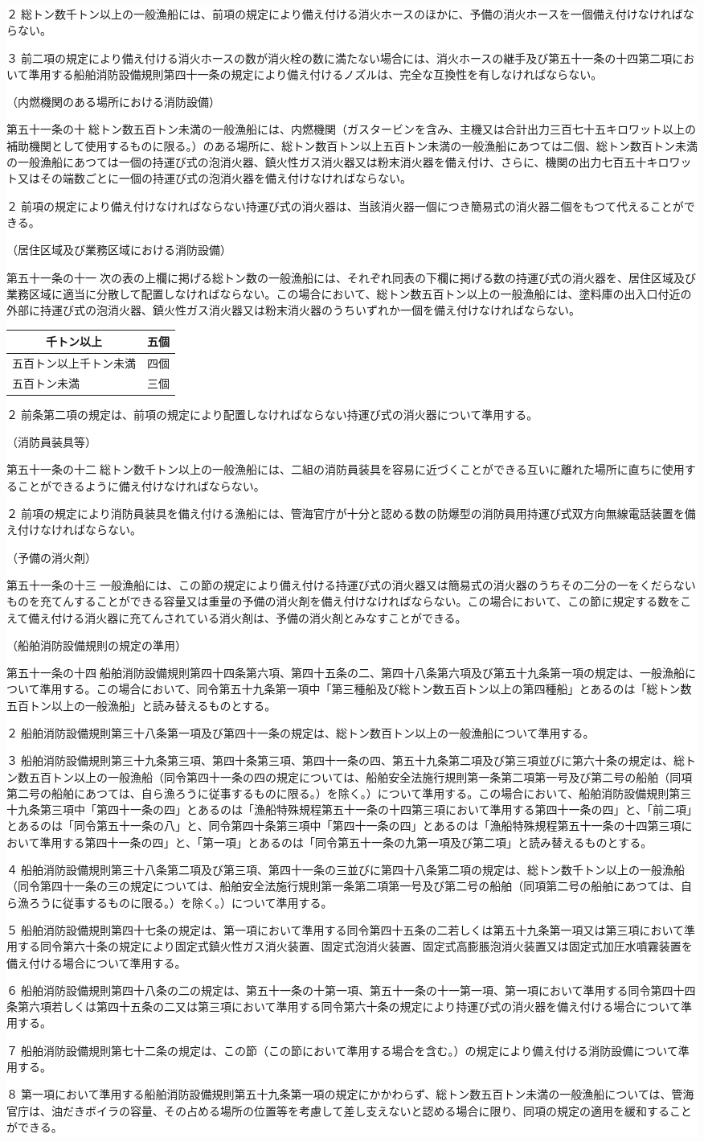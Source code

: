 ２ 総トン数千トン以上の一般漁船には、前項の規定により備え付ける消火ホースのほかに、予備の消火ホースを一個備え付けなければならない。

３ 前二項の規定により備え付ける消火ホースの数が消火栓の数に満たない場合には、消火ホースの継手及び第五十一条の十四第二項において準用する船舶消防設備規則第四十一条の規定により備え付けるノズルは、完全な互換性を有しなければならない。

（内燃機関のある場所における消防設備）

第五十一条の十 総トン数五百トン未満の一般漁船には、内燃機関（ガスタービンを含み、主機又は合計出力三百七十五キロワット以上の補助機関として使用するものに限る。）のある場所に、総トン数百トン以上五百トン未満の一般漁船にあつては二個、総トン数百トン未満の一般漁船にあつては一個の持運び式の泡消火器、鎮火性ガス消火器又は粉末消火器を備え付け、さらに、機関の出力七百五十キロワット又はその端数ごとに一個の持運び式の泡消火器を備え付けなければならない。

２ 前項の規定により備え付けなければならない持運び式の消火器は、当該消火器一個につき簡易式の消火器二個をもつて代えることができる。

（居住区域及び業務区域における消防設備）

第五十一条の十一 次の表の上欄に掲げる総トン数の一般漁船には、それぞれ同表の下欄に掲げる数の持運び式の消火器を、居住区域及び業務区域に適当に分散して配置しなければならない。この場合において、総トン数五百トン以上の一般漁船には、塗料庫の出入口付近の外部に持運び式の泡消火器、鎮火性ガス消火器又は粉末消火器のうちいずれか一個を備え付けなければならない。

千トン以上 | 五個  
---|---  
五百トン以上千トン未満 | 四個  
五百トン未満 | 三個  
  
２ 前条第二項の規定は、前項の規定により配置しなければならない持運び式の消火器について準用する。

（消防員装具等）

第五十一条の十二 総トン数千トン以上の一般漁船には、二組の消防員装具を容易に近づくことができる互いに離れた場所に直ちに使用することができるように備え付けなければならない。

２ 前項の規定により消防員装具を備え付ける漁船には、管海官庁が十分と認める数の防爆型の消防員用持運び式双方向無線電話装置を備え付けなければならない。

（予備の消火剤）

第五十一条の十三 一般漁船には、この節の規定により備え付ける持運び式の消火器又は簡易式の消火器のうちその二分の一をくだらないものを充てんすることができる容量又は重量の予備の消火剤を備え付けなければならない。この場合において、この節に規定する数をこえて備え付ける消火器に充てんされている消火剤は、予備の消火剤とみなすことができる。

（船舶消防設備規則の規定の準用）

第五十一条の十四 船舶消防設備規則第四十四条第六項、第四十五条の二、第四十八条第六項及び第五十九条第一項の規定は、一般漁船について準用する。この場合において、同令第五十九条第一項中「第三種船及び総トン数五百トン以上の第四種船」とあるのは「総トン数五百トン以上の一般漁船」と読み替えるものとする。

２ 船舶消防設備規則第三十八条第一項及び第四十一条の規定は、総トン数百トン以上の一般漁船について準用する。

３ 船舶消防設備規則第三十九条第三項、第四十条第三項、第四十一条の四、第五十九条第二項及び第三項並びに第六十条の規定は、総トン数五百トン以上の一般漁船（同令第四十一条の四の規定については、船舶安全法施行規則第一条第二項第一号及び第二号の船舶（同項第二号の船舶にあつては、自ら漁ろうに従事するものに限る。）を除く。）について準用する。この場合において、船舶消防設備規則第三十九条第三項中「第四十一条の四」とあるのは「漁船特殊規程第五十一条の十四第三項において準用する第四十一条の四」と、「前二項」とあるのは「同令第五十一条の八」と、同令第四十条第三項中「第四十一条の四」とあるのは「漁船特殊規程第五十一条の十四第三項において準用する第四十一条の四」と、「第一項」とあるのは「同令第五十一条の九第一項及び第二項」と読み替えるものとする。

４ 船舶消防設備規則第三十八条第二項及び第三項、第四十一条の三並びに第四十八条第二項の規定は、総トン数千トン以上の一般漁船（同令第四十一条の三の規定については、船舶安全法施行規則第一条第二項第一号及び第二号の船舶（同項第二号の船舶にあつては、自ら漁ろうに従事するものに限る。）を除く。）について準用する。

５ 船舶消防設備規則第四十七条の規定は、第一項において準用する同令第四十五条の二若しくは第五十九条第一項又は第三項において準用する同令第六十条の規定により固定式鎮火性ガス消火装置、固定式泡消火装置、固定式高膨脹泡消火装置又は固定式加圧水噴霧装置を備え付ける場合について準用する。

６ 船舶消防設備規則第四十八条の二の規定は、第五十一条の十第一項、第五十一条の十一第一項、第一項において準用する同令第四十四条第六項若しくは第四十五条の二又は第三項において準用する同令第六十条の規定により持運び式の消火器を備え付ける場合について準用する。

７ 船舶消防設備規則第七十二条の規定は、この節（この節において準用する場合を含む。）の規定により備え付ける消防設備について準用する。

８ 第一項において準用する船舶消防設備規則第五十九条第一項の規定にかかわらず、総トン数五百トン未満の一般漁船については、管海官庁は、油だきボイラの容量、その占める場所の位置等を考慮して差し支えないと認める場合に限り、同項の規定の適用を緩和することができる。
